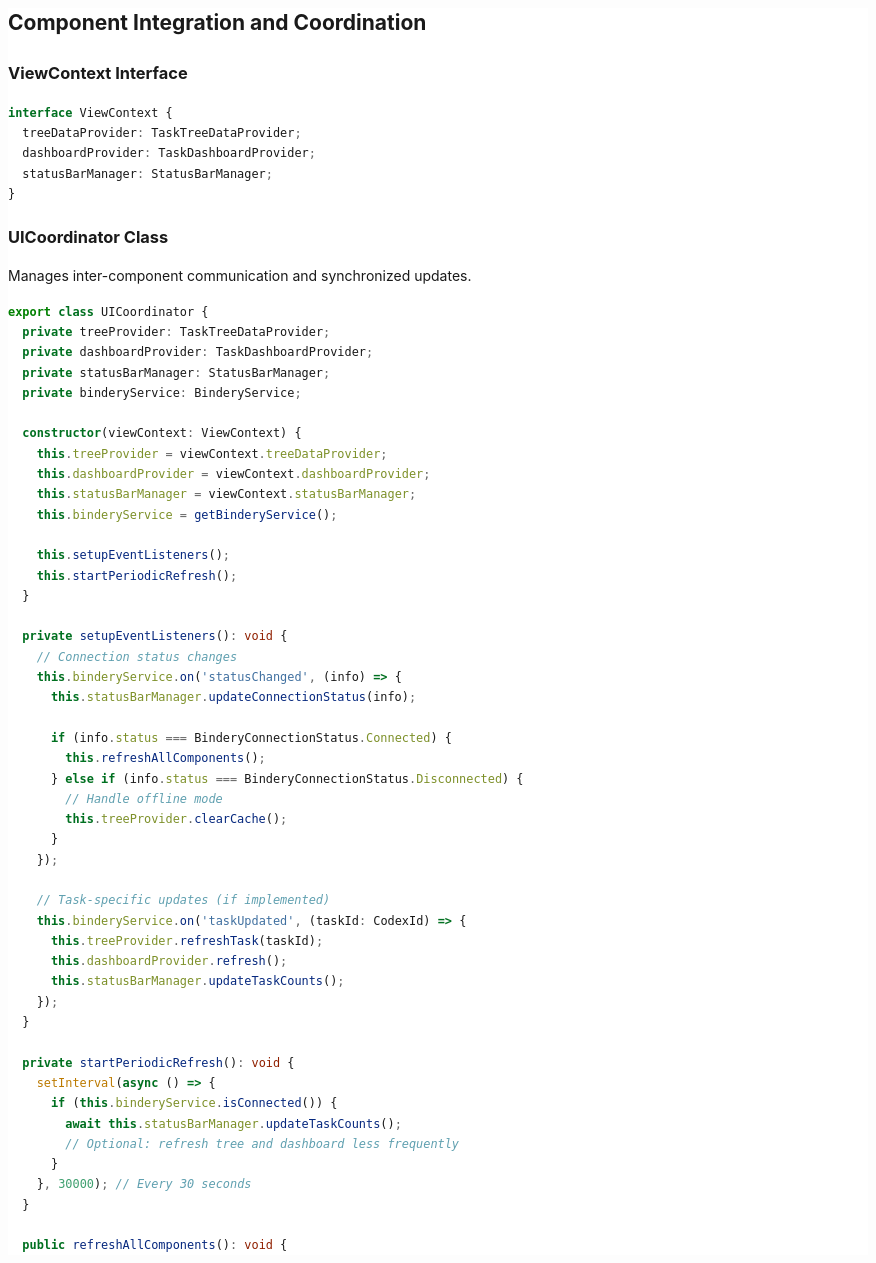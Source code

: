 ## Component Integration and Coordination

### ViewContext Interface

```typescript
interface ViewContext {
  treeDataProvider: TaskTreeDataProvider;
  dashboardProvider: TaskDashboardProvider;
  statusBarManager: StatusBarManager;
}
```

### UICoordinator Class

Manages inter-component communication and synchronized updates.

```typescript
export class UICoordinator {
  private treeProvider: TaskTreeDataProvider;
  private dashboardProvider: TaskDashboardProvider;
  private statusBarManager: StatusBarManager;
  private binderyService: BinderyService;
  
  constructor(viewContext: ViewContext) {
    this.treeProvider = viewContext.treeDataProvider;
    this.dashboardProvider = viewContext.dashboardProvider;
    this.statusBarManager = viewContext.statusBarManager;
    this.binderyService = getBinderyService();
    
    this.setupEventListeners();
    this.startPeriodicRefresh();
  }
  
  private setupEventListeners(): void {
    // Connection status changes
    this.binderyService.on('statusChanged', (info) => {
      this.statusBarManager.updateConnectionStatus(info);
      
      if (info.status === BinderyConnectionStatus.Connected) {
        this.refreshAllComponents();
      } else if (info.status === BinderyConnectionStatus.Disconnected) {
        // Handle offline mode
        this.treeProvider.clearCache();
      }
    });
    
    // Task-specific updates (if implemented)
    this.binderyService.on('taskUpdated', (taskId: CodexId) => {
      this.treeProvider.refreshTask(taskId);
      this.dashboardProvider.refresh();
      this.statusBarManager.updateTaskCounts();
    });
  }
  
  private startPeriodicRefresh(): void {
    setInterval(async () => {
      if (this.binderyService.isConnected()) {
        await this.statusBarManager.updateTaskCounts();
        // Optional: refresh tree and dashboard less frequently
      }
    }, 30000); // Every 30 seconds
  }
  
  public refreshAllComponents(): void {
```